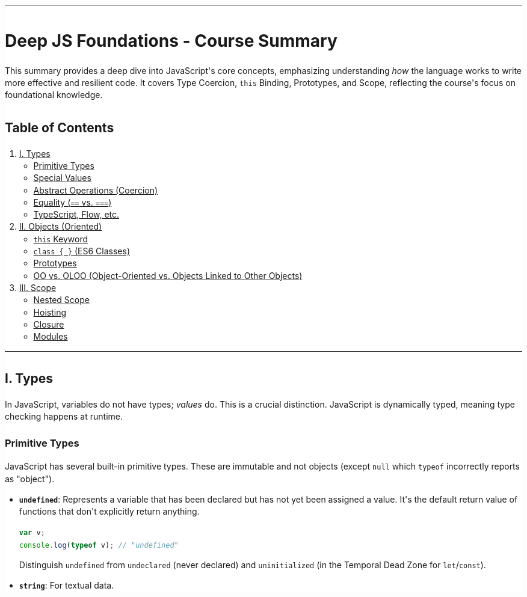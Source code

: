 -----

# Deep JS Foundations - Course Summary

This summary provides a deep dive into JavaScript's core concepts, emphasizing understanding *how* the language works to write more effective and resilient code. It covers Type Coercion, `this` Binding, Prototypes, and Scope, reflecting the course's focus on foundational knowledge.

## Table of Contents

1.  [I. Types](https://www.google.com/search?q=%23i-types)
      * [Primitive Types](https://www.google.com/search?q=%23primitive-types)
      * [Special Values](https://www.google.com/search?q=%23special-values)
      * [Abstract Operations (Coercion)](https://www.google.com/search?q=%23abstract-operations-coercion)
      * [Equality (`==` vs. `===`)](https://www.google.com/search?q=%23equality--vs-)
      * [TypeScript, Flow, etc.](https://www.google.com/search?q=%23typescript-flow-etc)
2.  [II. Objects (Oriented)](https://www.google.com/search?q=%23ii-objects-oriented)
      * [`this` Keyword](https://www.google.com/search?q=%23this-keyword)
      * [`class { }` (ES6 Classes)](https://www.google.com/search?q=%23class--es6-classes)
      * [Prototypes](https://www.google.com/search?q=%23prototypes)
      * [OO vs. OLOO (Object-Oriented vs. Objects Linked to Other Objects)](https://www.google.com/search?q=%23oo-vs-oloo-object-oriented-vs-objects-linked-to-other-objects)
3.  [III. Scope](https://www.google.com/search?q=%23iii-scope)
      * [Nested Scope](https://www.google.com/search?q=%23nested-scope)
      * [Hoisting](https://www.google.com/search?q=%23hoisting)
      * [Closure](https://www.google.com/search?q=%23closure)
      * [Modules](https://www.google.com/search?q=%23modules)

-----

## I. Types

In JavaScript, variables do not have types; *values* do. This is a crucial distinction. JavaScript is dynamically typed, meaning type checking happens at runtime.

### Primitive Types

JavaScript has several built-in primitive types. These are immutable and not objects (except `null` which `typeof` incorrectly reports as "object").

  * **`undefined`**: Represents a variable that has been declared but has not yet been assigned a value. It's the default return value of functions that don't explicitly return anything.

    ```javascript
    var v;
    console.log(typeof v); // "undefined"
    ```

    Distinguish `undefined` from `undeclared` (never declared) and `uninitialized` (in the Temporal Dead Zone for `let`/`const`).

  * **`string`**: For textual data.
